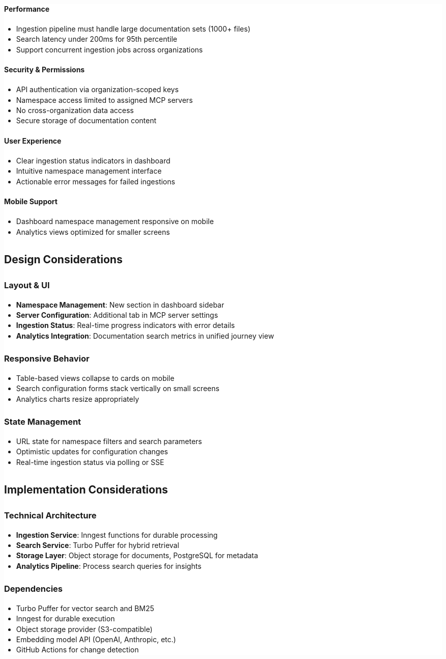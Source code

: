 #### Performance
- Ingestion pipeline must handle large documentation sets (1000+ files)
- Search latency under 200ms for 95th percentile
- Support concurrent ingestion jobs across organizations

#### Security & Permissions
- API authentication via organization-scoped keys
- Namespace access limited to assigned MCP servers
- No cross-organization data access
- Secure storage of documentation content

#### User Experience
- Clear ingestion status indicators in dashboard
- Intuitive namespace management interface
- Actionable error messages for failed ingestions

#### Mobile Support
- Dashboard namespace management responsive on mobile
- Analytics views optimized for smaller screens

## Design Considerations

### Layout & UI
- **Namespace Management**: New section in dashboard sidebar
- **Server Configuration**: Additional tab in MCP server settings
- **Ingestion Status**: Real-time progress indicators with error details
- **Analytics Integration**: Documentation search metrics in unified journey view

### Responsive Behavior
- Table-based views collapse to cards on mobile
- Search configuration forms stack vertically on small screens
- Analytics charts resize appropriately

### State Management
- URL state for namespace filters and search parameters
- Optimistic updates for configuration changes
- Real-time ingestion status via polling or SSE

## Implementation Considerations

### Technical Architecture
- **Ingestion Service**: Inngest functions for durable processing
- **Search Service**: Turbo Puffer for hybrid retrieval
- **Storage Layer**: Object storage for documents, PostgreSQL for metadata
- **Analytics Pipeline**: Process search queries for insights

### Dependencies
- Turbo Puffer for vector search and BM25
- Inngest for durable execution
- Object storage provider (S3-compatible)
- Embedding model API (OpenAI, Anthropic, etc.)
- GitHub Actions for change detection
